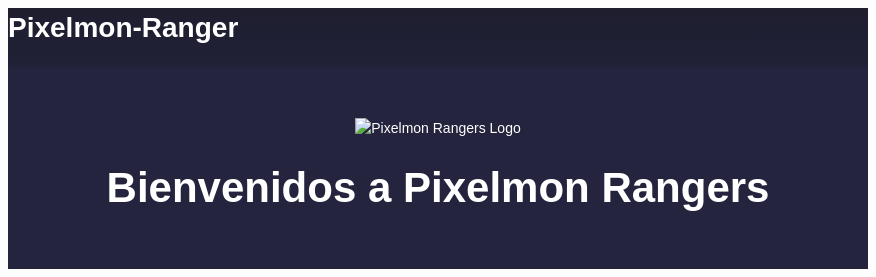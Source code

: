# Pixelmon-Ranger
<!DOCTYPE html>
<html lang="en">
<head>
    <meta charset="UTF-8">
    <meta name="viewport" content="width=device-width, initial-scale=1.0">
    <title>Pixelmon Rangers</title>
    <style>
        body {
            font-family: Arial, sans-serif;
            margin: 0;
            padding: 0;
            background: linear-gradient(to bottom, #1e1e2f, #2c2c54);
            color: white;
        }
        header {
            text-align: center;
            padding: 50px 20px;
            background: #24243e;
        }
        header img {
            max-width: 300px;
            margin-bottom: 20px;
        }
        header h1 {
            font-size: 3em;
            margin: 0;
        }
        header p {
            font-size: 1.2em;
            margin: 10px 0 0;
        }
        section {
            padding: 40px 20px;
            max-width: 900px;
            margin: 0 auto;
        }
        section h2 {
            font-size: 2em;
            margin-bottom: 20px;
            text-align: center;
        }
        section p {
            font-size: 1.2em;
            line-height: 1.6;
        }
        footer {
            text-align: center;
            padding: 20px;
            background: #1b1b2f;
        }
        footer p {
            font-size: 0.9em;
            margin: 0;
        }
    </style>
</head>
<body>
    <header>
        <img src="logo.webp" alt="Pixelmon Rangers Logo">
        <h1>Bienvenidos a Pixelmon Rangers</h1>